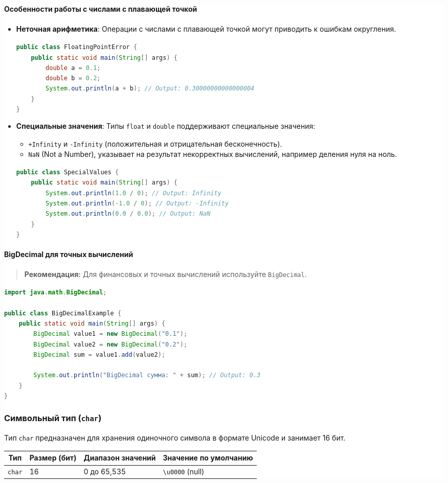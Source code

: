 #### Особенности работы с числами с плавающей точкой

- **Неточная арифметика**: Операции с числами с плавающей точкой могут приводить к ошибкам округления.
  ```java
  public class FloatingPointError {
      public static void main(String[] args) {
          double a = 0.1;
          double b = 0.2;
          System.out.println(a + b); // Output: 0.30000000000000004
      }
  }
  ```

- **Специальные значения**: Типы `float` и `double` поддерживают специальные значения:
    - `+Infinity` и `-Infinity` (положительная и отрицательная бесконечность).
    - `NaN` (Not a Number), указывает на результат некорректных вычислений, например деления нуля на ноль.

  ```java
  public class SpecialValues {
      public static void main(String[] args) {
          System.out.println(1.0 / 0); // Output: Infinity
          System.out.println(-1.0 / 0); // Output: -Infinity
          System.out.println(0.0 / 0.0); // Output: NaN
      }
  }
  ```

#### BigDecimal для точных вычислений

> **Рекомендация:** Для финансовых и точных вычислений используйте `BigDecimal`.

```java
import java.math.BigDecimal;

public class BigDecimalExample {
    public static void main(String[] args) {
        BigDecimal value1 = new BigDecimal("0.1");
        BigDecimal value2 = new BigDecimal("0.2");
        BigDecimal sum = value1.add(value2);

        System.out.println("BigDecimal сумма: " + sum); // Output: 0.3
    }
}
```

### Символьный тип (`char`)

Тип `char` предназначен для хранения одиночного символа в формате Unicode и занимает 16 бит.

| Тип   | Размер (бит) | Диапазон значений | Значение по умолчанию |
|-------|--------------|------------------|----------------------|
| `char` | 16           | 0 до 65,535     | `\u0000` (null)      |
